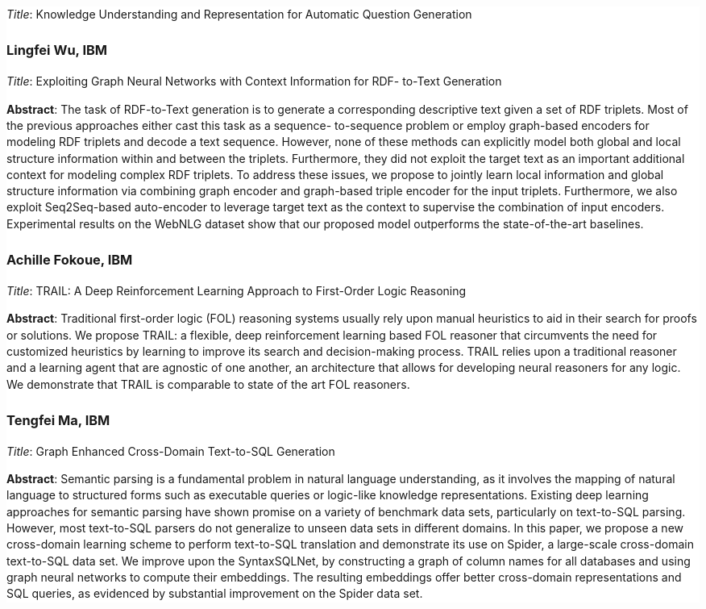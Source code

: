 *Title*: Knowledge Understanding and Representation for Automatic
Question Generation


### Lingfei Wu, IBM<a name="lingfei-wu"></a>

*Title*: Exploiting Graph Neural Networks with Context Information for RDF- to-Text Generation

**Abstract**: The task of RDF-to-Text generation is to generate a corresponding descriptive text given a set of RDF triplets. Most of the previous approaches either cast this task as a sequence- to-sequence problem or employ graph-based encoders for modeling RDF triplets and decode a text sequence. However, none of these methods can explicitly model both global and local structure information within and between the triplets. Furthermore, they did not exploit the target text as an important additional context for modeling complex RDF triplets. To address these issues, we propose to jointly learn local information and global structure information via combining graph encoder and graph-based triple encoder for the input triplets. Furthermore, we also exploit Seq2Seq-based auto-encoder to leverage target text as the context to supervise the combination of input encoders. Experimental results on the WebNLG dataset show that our proposed model outperforms the state-of-the-art baselines.

### Achille Fokoue, IBM<a name="achille-fokoue"></a>

*Title*: TRAIL: A Deep Reinforcement Learning Approach to First-Order Logic Reasoning

**Abstract**: Traditional first-order logic (FOL) reasoning systems usually rely upon manual heuristics to aid in their search for proofs or solutions.  We propose TRAIL: a flexible, deep reinforcement learning based FOL reasoner that circumvents the need for customized heuristics by learning to improve its search and decision-making process. TRAIL relies upon a traditional reasoner and a learning agent that are agnostic of one another, an architecture that allows for developing neural reasoners for any logic. We demonstrate that TRAIL is comparable to state of the art FOL reasoners.

### Tengfei Ma, IBM<a name="tengfei-ma"></a>

*Title*: Graph Enhanced Cross-Domain Text-to-SQL Generation

**Abstract**: Semantic parsing is a fundamental problem in natural language understanding, as it involves the mapping of natural language to structured forms such as executable queries or logic-like knowledge representations. Existing deep learning approaches for semantic parsing have shown promise on a variety of  benchmark data sets, particularly on text-to-SQL parsing. However, most text-to-SQL parsers do not generalize to unseen data sets in different domains. In this paper, we propose a new cross-domain learning scheme to perform text-to-SQL translation and demonstrate its use on Spider, a large-scale cross-domain text-to-SQL data set. We improve upon the SyntaxSQLNet, by constructing a graph of column names for all databases and using graph neural networks to compute their embeddings.  The resulting embeddings offer better cross-domain representations and SQL queries, as evidenced by substantial improvement on the Spider data set.






